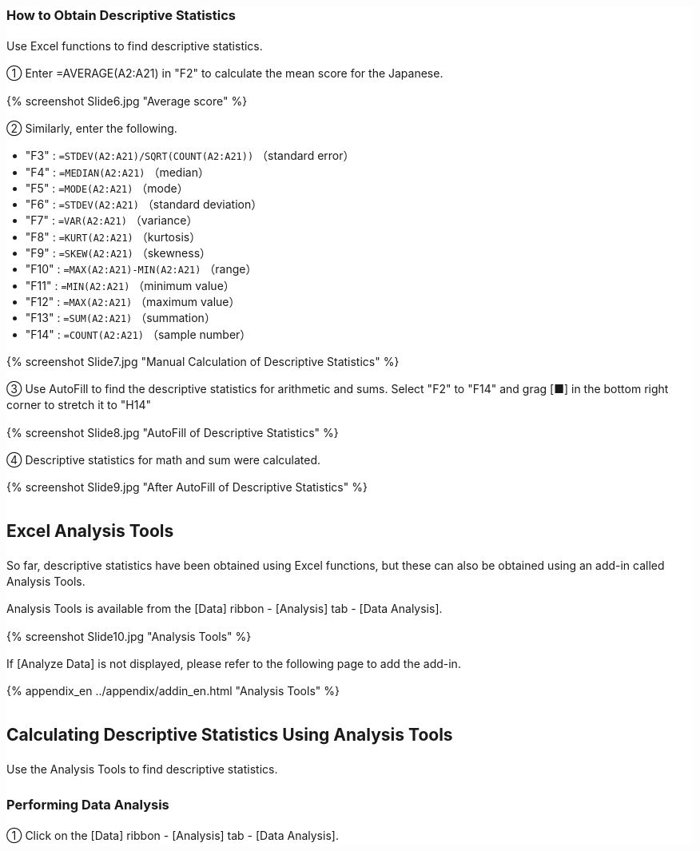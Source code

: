 ### How to Obtain Descriptive Statistics

Use Excel functions to find descriptive statistics.

&#9312; Enter =AVERAGE(A2:A21) in "F2" to calculate the mean score for the Japanese.

{% screenshot Slide6.jpg "Average score" %}

&#9313; Similarly, enter the following.

-   "F3" : `=STDEV(A2:A21)/SQRT(COUNT(A2:A21))` （standard error）
-   "F4" : `=MEDIAN(A2:A21)` （median）
-   "F5" : `=MODE(A2:A21)` （mode）
-   "F6" : `=STDEV(A2:A21)` （standard deviation）
-   "F7" : `=VAR(A2:A21)` （variance）
-   "F8" : `=KURT(A2:A21)` （kurtosis）
-   "F9" : `=SKEW(A2:A21)` （skewness）
-   "F10" : `=MAX(A2:A21)-MIN(A2:A21)` （range）
-   "F11" : `=MIN(A2:A21)` （minimum value）
-   "F12" : `=MAX(A2:A21)` （maximum value）
-   "F13" : `=SUM(A2:A21)` （summation）
-   "F14" : `=COUNT(A2:A21)` （sample number）

{% screenshot Slide7.jpg "Manual Calculation of Descriptive Statistics" %}

&#9314;  Use AutoFill to find the descriptive statistics for arithmetic and sums. Select "F2" to "F14" and grag [■] in the bottom right corner to stretch it to "H14"  

{% screenshot Slide8.jpg "AutoFill of Descriptive Statistics" %}

&#9315; Descriptive statistics for math and sum were calculated.

{% screenshot Slide9.jpg "After AutoFill of Descriptive Statistics" %}


Excel Analysis Tools
-----------------

So far, descriptive statistics have been obtained using Excel functions, but these can also be obtained using an add-in called Analysis Tools. 

Analysis Tools is available from the [Data] ribbon - [Analysis] tab - [Data Analysis]. 

{% screenshot Slide10.jpg "Analysis Tools" %}

If [Analyze Data] is not displayed, please refer to the following page to add the add-in. 


{% appendix_en ../appendix/addin_en.html "Analysis Tools" %}


Calculating Descriptive Statistics Using Analysis Tools 
------------------------------------

Use the Analysis Tools to find descriptive statistics.

### Performing Data Analysis

&#9312; Click on the [Data] ribbon - [Analysis] tab - [Data Analysis]. 
